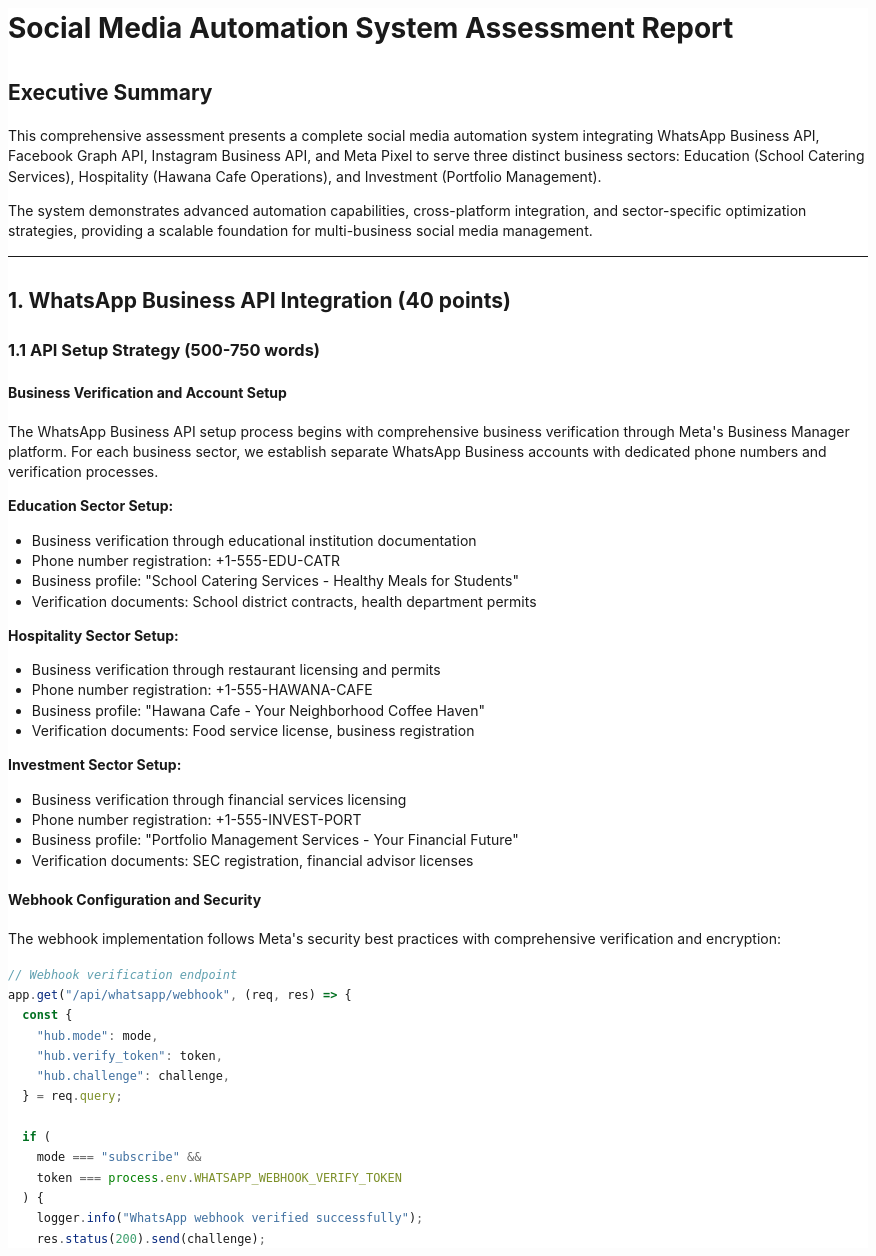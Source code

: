 # Social Media Automation System Assessment Report

## Executive Summary

This comprehensive assessment presents a complete social media automation system integrating WhatsApp Business API, Facebook Graph API, Instagram Business API, and Meta Pixel to serve three distinct business sectors: Education (School Catering Services), Hospitality (Hawana Cafe Operations), and Investment (Portfolio Management).

The system demonstrates advanced automation capabilities, cross-platform integration, and sector-specific optimization strategies, providing a scalable foundation for multi-business social media management.

---

## 1. WhatsApp Business API Integration (40 points)

### 1.1 API Setup Strategy (500-750 words)

#### Business Verification and Account Setup

The WhatsApp Business API setup process begins with comprehensive business verification through Meta's Business Manager platform. For each business sector, we establish separate WhatsApp Business accounts with dedicated phone numbers and verification processes.

**Education Sector Setup:**

- Business verification through educational institution documentation
- Phone number registration: +1-555-EDU-CATR
- Business profile: "School Catering Services - Healthy Meals for Students"
- Verification documents: School district contracts, health department permits

**Hospitality Sector Setup:**

- Business verification through restaurant licensing and permits
- Phone number registration: +1-555-HAWANA-CAFE
- Business profile: "Hawana Cafe - Your Neighborhood Coffee Haven"
- Verification documents: Food service license, business registration

**Investment Sector Setup:**

- Business verification through financial services licensing
- Phone number registration: +1-555-INVEST-PORT
- Business profile: "Portfolio Management Services - Your Financial Future"
- Verification documents: SEC registration, financial advisor licenses

#### Webhook Configuration and Security

The webhook implementation follows Meta's security best practices with comprehensive verification and encryption:

```javascript
// Webhook verification endpoint
app.get("/api/whatsapp/webhook", (req, res) => {
  const {
    "hub.mode": mode,
    "hub.verify_token": token,
    "hub.challenge": challenge,
  } = req.query;

  if (
    mode === "subscribe" &&
    token === process.env.WHATSAPP_WEBHOOK_VERIFY_TOKEN
  ) {
    logger.info("WhatsApp webhook verified successfully");
    res.status(200).send(challenge);
```
